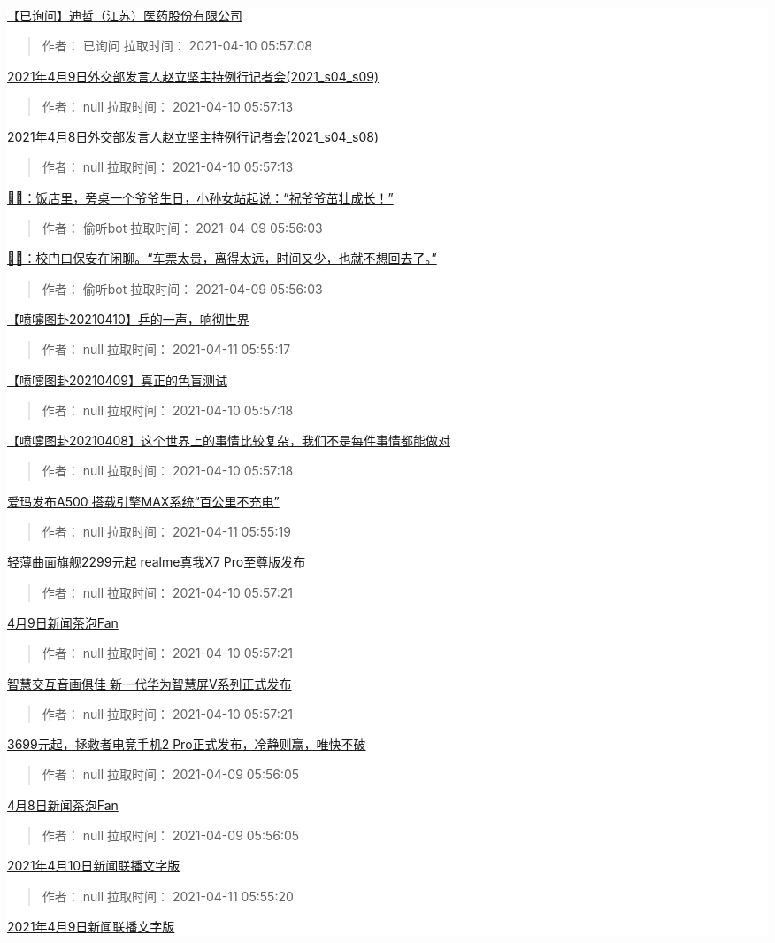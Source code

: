  [【已询问】迪哲（江苏）医药股份有限公司](http://kcb.sse.com.cn//renewal/xmxq/index.shtml?auditId=830)

> 作者： 已询问  拉取时间： 2021-04-10 05:57:08

 [2021年4月9日外交部发言人赵立坚主持例行记者会(2021_s04_s09)](https://www.fmprc.gov.cn/web/wjdt_674879/fyrbt_674889/t1867867.shtml)

> 作者： null  拉取时间： 2021-04-10 05:57:13

 [2021年4月8日外交部发言人赵立坚主持例行记者会(2021_s04_s08)](https://www.fmprc.gov.cn/web/wjdt_674879/fyrbt_674889/t1867626.shtml)

> 作者： null  拉取时间： 2021-04-10 05:57:13

 [👂🏻：饭店里，旁桌一个爷爷生日，小孙女站起说：“祝爷爷茁壮成长！”](https://weibo.com/2816125940/K9XZYcvpy)

> 作者： 偷听bot  拉取时间： 2021-04-09 05:56:03

 [👂🏻：校门口保安在闲聊。“车票太贵，离得太远，时间又少，也就不想回去了。”](https://weibo.com/2816125940/K9XYRD3wG)

> 作者： 偷听bot  拉取时间： 2021-04-09 05:56:03

 [【喷嚏图卦20210410】乒的一声，响彻世界](https://www.dapenti.com/blog/more.asp?name=xilei&id=156251)

> 作者： null  拉取时间： 2021-04-11 05:55:17

 [【喷嚏图卦20210409】真正的色盲测试](https://www.dapenti.com/blog/more.asp?name=xilei&id=156240)

> 作者： null  拉取时间： 2021-04-10 05:57:18

 [【喷嚏图卦20210408】这个世界上的事情比较复杂，我们不是每件事情都能做对](https://www.dapenti.com/blog/more.asp?name=xilei&id=156211)

> 作者： null  拉取时间： 2021-04-10 05:57:18

 [爱玛发布A500 搭载引擎MAX系统“百公里不充电”](https://www.cfan.com.cn/2021/0410/135025.shtml)

> 作者： null  拉取时间： 2021-04-11 05:55:19

 [轻薄曲面旗舰2299元起 realme真我X7 Pro至尊版发布](https://www.cfan.com.cn/2021/0409/135022.shtml)

> 作者： null  拉取时间： 2021-04-10 05:57:21

 [4月9日新闻茶泡Fan](https://www.cfan.com.cn/2021/0409/135021.shtml)

> 作者： null  拉取时间： 2021-04-10 05:57:21

 [智慧交互音画俱佳 新一代华为智慧屏V系列正式发布](https://www.cfan.com.cn/2021/0408/135018.shtml)

> 作者： null  拉取时间： 2021-04-10 05:57:21

 [3699元起，拯救者电竞手机2 Pro正式发布，冷静则赢，唯快不破](https://www.cfan.com.cn/2021/0408/135017.shtml)

> 作者： null  拉取时间： 2021-04-09 05:56:05

 [4月8日新闻茶泡Fan](https://www.cfan.com.cn/2021/0408/135014.shtml)

> 作者： null  拉取时间： 2021-04-09 05:56:05

 [2021年4月10日新闻联播文字版](http://www.xwlb.net.cn/19016.html)

> 作者： null  拉取时间： 2021-04-11 05:55:20

 [2021年4月9日新闻联播文字版](http://www.xwlb.net.cn/19000.html)
